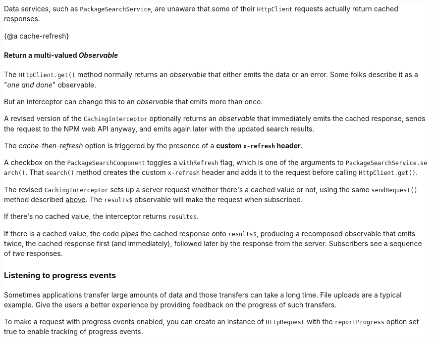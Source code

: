 Data services, such as `PackageSearchService`, are unaware that 
some of their `HttpClient` requests actually return cached responses.

{@a cache-refresh}
#### Return a multi-valued _Observable_

The `HttpClient.get()` method normally returns an _observable_ 
that either emits the data or an error. 
Some folks describe it as a "_one and done_" observable.

But an interceptor can change this to an _observable_ that emits more than once.

A revised version of the `CachingInterceptor` optionally returns an _observable_ that
immediately emits the cached response, sends the request to the NPM web API anyway,
and emits again later with the updated search results.

<code-example 
  path="http/src/app/http-interceptors/caching-interceptor.ts"
  region="intercept-refresh">
</code-example>

The _cache-then-refresh_ option is triggered by the presence of a **custom `x-refresh` header**.

<div class="l-sub-section">

A checkbox on the `PackageSearchComponent` toggles a `withRefresh` flag,
which is one of the arguments to `PackageSearchService.search()`.
That `search()` method creates the custom `x-refresh` header
and adds it to the request before calling `HttpClient.get()`.

</div>

The revised `CachingInterceptor` sets up a server request 
whether there's a cached value or not, 
using the same `sendRequest()` method described [above](#send-request).
The `results$` observable will make the request when subscribed.

If there's no cached value, the interceptor returns `results$`.

If there is a cached value, the code _pipes_ the cached response onto
`results$`, producing a recomposed observable that emits twice,
the cached response first (and immediately), followed later
by the response from the server.
Subscribers see a sequence of _two_ responses.

### Listening to progress events

Sometimes applications transfer large amounts of data and those transfers can take a long time.
File uploads are a typical example. 
Give the users a better experience by providing feedback on the progress of such transfers.

To make a request with progress events enabled, you can create an instance of `HttpRequest` 
with the `reportProgress` option set true to enable tracking of progress events.

<code-example 
  path="http/src/app/uploader/uploader.service.ts"
  region="upload-request" 
  title="app/uploader/uploader.service.ts (upload request)">
</code-example>
